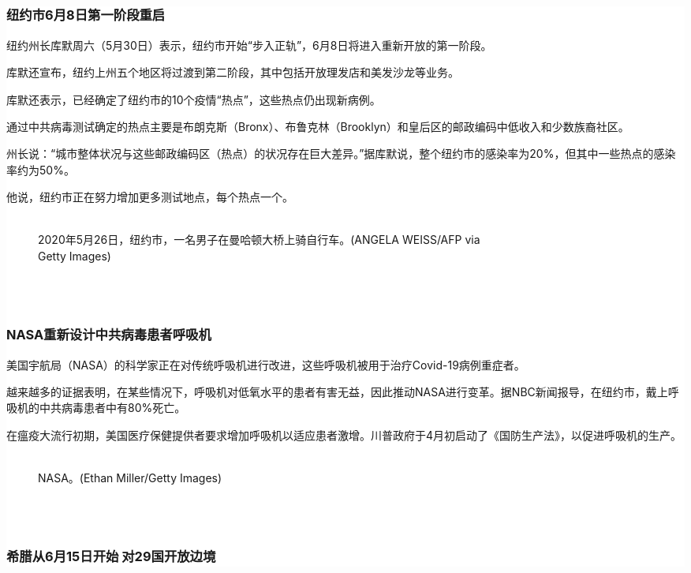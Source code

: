 <p>
 <a name="_Toc2020053105">
 </ok>
</p>
<h3>
 纽约市6月8日第一阶段重启
</h3>
<p>
 纽约州长库默周六（5月30日）表示，纽约市开始“步入正轨”，6月8日将进入重新开放的第一阶段。
</p>
<p>
 库默还宣布，纽约上州五个地区将过渡到第二阶段，其中包括开放理发店和美发沙龙等业务。
</p>
<p>
 库默还表示，已经确定了纽约市的10个疫情“热点”，这些热点仍出现新病例。
</p>
<p>
 通过中共病毒测试确定的热点主要是布朗克斯（Bronx）、布鲁克林（Brooklyn）和皇后区的邮政编码中低收入和少数族裔社区。
</p>
<p>
 州长说：“城市整体状况与这些邮政编码区（热点）的状况存在巨大差异。”据库默说，整个纽约市的感染率为20%，但其中一些热点的感染率约为50%。
</p>
<p>
 他说，纽约市正在努力增加更多测试地点，每个热点一个。
</p>
<figure class="wp-caption aligncenter" id="attachment_12140410" style="width: 600px">
 <ok href="https://i.epochtimes.com/assets/uploads/2020/05/GettyImages-1215368131-e1590578571160.jpg">
  <img alt="" class="size-large wp-image-12140410" src="https://i.epochtimes.com/assets/uploads/2020/05/GettyImages-1215368131-600x408.jpg"/>
 </ok>
 <br/><figcaption class="wp-caption-text">
  2020年5月26日，纽约市，一名男子在曼哈顿大桥上骑自行车。(ANGELA WEISS/AFP via Getty Images)
 </figcaption><br/>
</figure><br/>
<p>
 <a name="_Toc2020053102">
 </ok>
</p>
<h3>
 NASA重新设计中共病毒患者呼吸机
</h3>
<p>
 美国宇航局（NASA）的科学家正在对传统呼吸机进行改进，这些呼吸机被用于治疗Covid-19病例重症者。
</p>
<p>
 越来越多的证据表明，在某些情况下，呼吸机对低氧水平的患者有害无益，因此推动NASA进行变革。据NBC新闻报导，在纽约市，戴上呼吸机的中共病毒患者中有80%死亡。
</p>
<p>
 在瘟疫大流行初期，美国医疗保健提供者要求增加呼吸机以适应患者激增。川普政府于4月初启动了《国防生产法》，以促进呼吸机的生产。
</p>
<figure class="wp-caption aligncenter" id="attachment_11582705" style="width: 600px">
 <ok href="https://i.epochtimes.com/assets/uploads/2019/10/GettyImages-903955770-e1570806180889.jpg">
  <img alt="" class="wp-image-11582705 size-large" src="https://i.epochtimes.com/assets/uploads/2019/10/GettyImages-903955770-600x420.jpg"/>
 </ok>
 <br/><figcaption class="wp-caption-text">
  NASA。(Ethan Miller/Getty Images)
 </figcaption><br/>
</figure><br/>
<h3>
 希腊从6月15日开始 对29国开放边境
</h3>